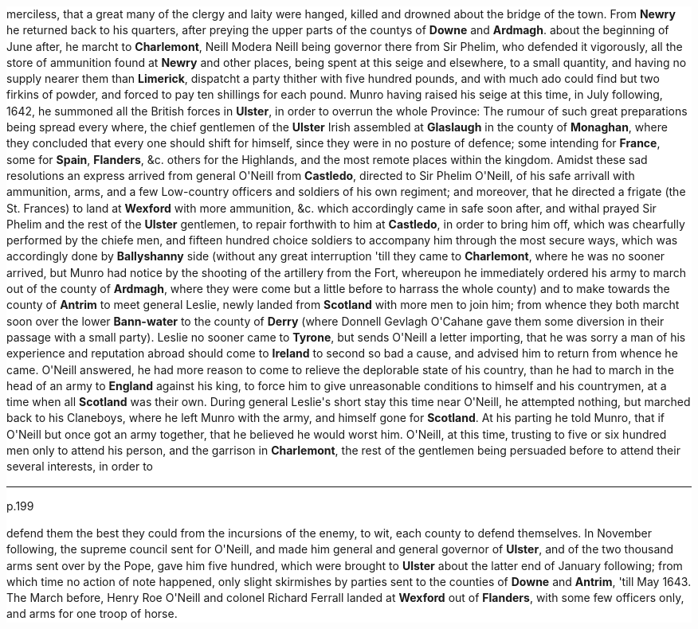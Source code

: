 

 merciless, that a great many of the clergy and laity were hanged, killed and drowned about the bridge of the town. From **Newry** he returned back to his quarters, after preying the upper parts of the countys of **Downe** and **Ardmagh**. about the beginning of June after, he marcht to **Charlemont**, Neill Modera Neill being governor there from Sir Phelim, who defended it vigorously, all the store of ammunition found at **Newry** and other places, being spent at this seige and elsewhere, to a small quantity, and having no supply nearer them than **Limerick**, dispatcht a party thither with five hundred pounds, and with much ado could find but two firkins of powder, and forced to pay ten shillings for each pound. Munro having raised his seige at this time, in July following, 1642, he summoned all the British forces in **Ulster**, in order to overrun the whole Province: The rumour of such great preparations being spread every where, the chief gentlemen of the **Ulster** Irish assembled at **Glaslaugh** in the county of **Monaghan**, where they concluded that every one should shift for himself, since they were in no posture of defence; some intending for **France**, some for **Spain**, **Flanders**, &c. others for the Highlands, and the most remote places within the kingdom. Amidst these sad resolutions an express arrived from general O'Neill from **Castledo**, directed to Sir Phelim O'Neill, of his safe arrivall with ammunition, arms, and a few Low-country officers and soldiers of his own regiment; and moreover, that he directed a frigate (the St. Frances) to land at **Wexford** with more ammunition, &c. which accordingly came in safe soon after, and withal prayed Sir Phelim and the rest of the **Ulster** gentlemen, to repair forthwith to him at **Castledo**, in order to bring him off, which was chearfully performed by the chiefe men, and fifteen hundred choice soldiers to accompany him through the most secure ways, which was accordingly done by **Ballyshanny** side (without any great interruption 'till they came to **Charlemont**, where he was no sooner arrived, but Munro had notice by the shooting of the artillery from the Fort, whereupon he immediately ordered his army to march out of the county of **Ardmagh**, where they were come but a little before to harrass the whole county) and to make towards the county of **Antrim** to meet general Leslie, newly landed from **Scotland** with more men to join him; from whence they both marcht soon over the lower **Bann-water** to the county of **Derry** (where Donnell Gevlagh O'Cahane gave them some diversion in their passage with a small party). Leslie no sooner came to **Tyrone**, but sends O'Neill a letter importing, that he was sorry a man of his experience and reputation abroad should come to **Ireland** to second so bad a cause, and advised him to return from whence he came. O'Neill answered, he had more reason to come to relieve the deplorable state of his country, than he had to march in the head of an army to **England** against his king, to force him to give unreasonable conditions to himself and his countrymen, at a time when all **Scotland** was their own. During general Leslie's short stay this time near O'Neill, he attempted nothing, but marched back to his Claneboys, where he left Munro with the army, and himself gone for **Scotland**. At his parting he told Munro, that if O'Neill but once got an army together, that he believed he would worst him. O'Neill, at this time, trusting to five or six hundred men only to attend his person, and the garrison in **Charlemont**, the rest of the gentlemen being persuaded before to attend their several interests, in order to 



---

p.199



defend them the best they could from the incursions of the enemy, to wit, each county to defend themselves. In November following, the supreme council sent for O'Neill, and made him general and general governor of **Ulster**, and of the two thousand arms sent over by the Pope, gave him five hundred, which were brought to **Ulster** about the latter end of January following; from which time no action of note happened, only slight skirmishes by parties sent to the counties of **Downe** and **Antrim**, 'till May 1643. The March before, Henry Roe O'Neill and colonel Richard Ferrall landed at **Wexford** out of **Flanders**, with some few officers only, and arms for one troop of horse.
